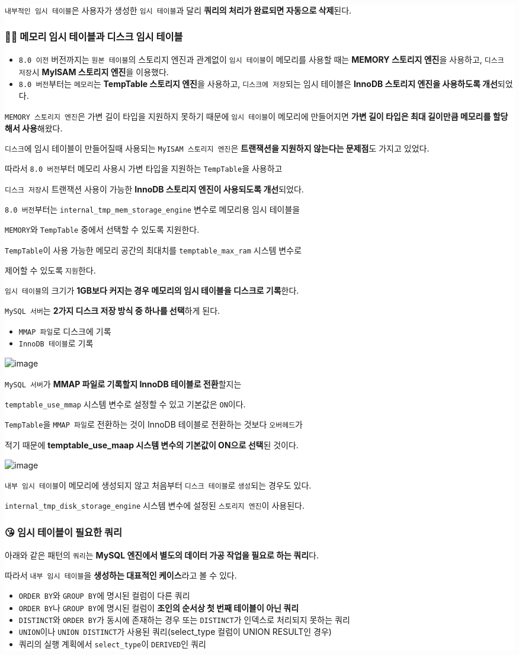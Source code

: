 `내부적인 임시 테이블`은 사용자가 생성한 `임시 테이블`과 달리 **쿼리의 처리가 완료되면 자동으로 삭제**된다.

### 👶🏼 메모리 임시 테이블과 디스크 임시 테이블

- `8.0 이전` 버전까지는 `원본 테이블`의 스토리지 엔진과 관계없이 `임시 테이블`이 메모리를 사용할 때는 **MEMORY 스토리지 엔진**을 사용하고, `디스크 저장`시 **MyISAM 스토리지 엔진**을 이용했다.
- `8.0 버전`부터는 `메모리`는 **TempTable 스토리지 엔진**을 사용하고, `디스크에 저장`되는 임시 테이블은 **InnoDB 스토리지 엔진을 사용하도록 개선**되었다.

`MEMORY 스토리지 엔진`은 가변 길이 타입을 지원하지 못하기 때문에 `임시 테이블`이 메모리에 만들어지면 **가변 길이 타입은 최대 길이만큼 메모리를 할당해서 사용**해왔다.

`디스크`에 임시 테이블이 만들어질때 사용되는 `MyISAM 스토리지 엔진`은 **트랜잭션을 지원하지 않는다는 문제점**도 가지고 있었다.

따라서 `8.0 버전`부터 메모리 사용시 가변 타입을 지원하는 `TempTable`을 사용하고

`디스크 저장`시 트랜잭션 사용이 가능한 **InnoDB 스토리지 엔진이 사용되도록 개선**되었다.

`8.0 버전`부터는 `internal_tmp_mem_storage_engine` 변수로 메모리용 임시 테이블을

`MEMORY`와 `TempTable` 중에서 선택할 수 있도록 지원한다.

`TempTable`이 사용 가능한 메모리 공간의 최대치를 `temptable_max_ram` 시스템 변수로

제어할 수 있도록 `지원`한다.

`임시 테이블`의 크기가 **1GB보다 커지는 경우 메모리의 임시 테이블을 디스크로 기록**한다.

`MySQL 서버`는 **2가지 디스크 저장 방식 중 하나를 선택**하게 된다.

- `MMAP 파일`로 디스크에 기록
- `InnoDB 테이블`로 기록

![image](https://github.com/AK-47-Study/real-mysql-study/assets/91787050/ac86713b-e6ac-4c9d-9f4d-863172a1c5be)

`MySQL 서버`가 **MMAP 파일로 기록할지 InnoDB 테이블로 전환**할지는

`temptable_use_mmap` 시스템 변수로 설정할 수 있고 기본값은 `ON`이다.

`TempTable`을 `MMAP 파일`로 전환하는 것이 InnoDB 테이블로 전환하는 것보다 `오버헤드`가

적기 때문에 **temptable_use_maap 시스템 변수의 기본값이 ON으로 선택**된 것이다.

![image](https://github.com/AK-47-Study/real-mysql-study/assets/91787050/84753e15-413c-4ea3-a0e3-1e3afefe1035)

`내부 임시 테이블`이 메모리에 생성되지 않고 처음부터 `디스크 테이블`로 `생성`되는 경우도 있다.

`internal_tmp_disk_storage_engine` 시스템 변수에 설정된 `스토리지 엔진`이 사용된다.

### 😘 임시 테이블이 필요한 쿼리

아래와 같은 패턴의 `쿼리`는 **MySQL 엔진에서 별도의 데이터 가공 작업을 필요로 하는 쿼리**다.

따라서 `내부 임시 테이블`을 **생성하는 대표적인 케이스**라고 볼 수 있다.

- `ORDER BY`와 `GROUP BY`에 명시된 컬럼이 다른 쿼리
- `ORDER BY`나 `GROUP BY`에 명시된 컬럼이 **조인의 순서상 첫 번째 테이블이 아닌 쿼리**
- `DISTINCT`와 `ORDER BY`가 동시에 존재하는 경우 또는 `DISTINCT`가 인덱스로 처리되지 못하는 쿼리
- `UNION`이나 `UNION DISTINCT`가 사용된 쿼리(select_type 컬럼이 UNION RESULT인 경우)
- 쿼리의 실행 계획에서 `select_type`이 `DERIVED`인 쿼리
